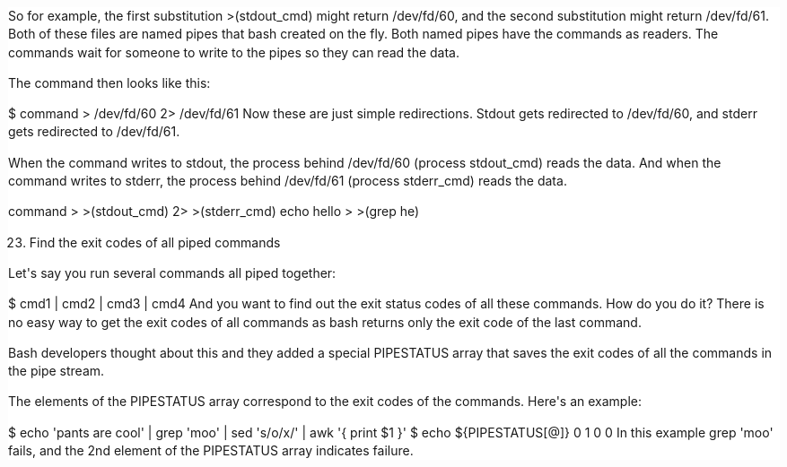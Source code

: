 So for example, the first substitution >(stdout_cmd) might return /dev/fd/60, and the second substitution might return /dev/fd/61. Both of these files are named pipes that bash created on the fly. Both named pipes have the commands as readers. The commands wait for someone to write to the pipes so they can read the data.

The command then looks like this:

$ command > /dev/fd/60 2> /dev/fd/61
Now these are just simple redirections. Stdout gets redirected to /dev/fd/60, and stderr gets redirected to /dev/fd/61.

When the command writes to stdout, the process behind /dev/fd/60 (process stdout_cmd) reads the data. And when the command writes to stderr, the process behind /dev/fd/61 (process stderr_cmd) reads the data.

command > >(stdout_cmd) 2> >(stderr_cmd)
echo hello > >(grep he) 

23. Find the exit codes of all piped commands

Let's say you run several commands all piped together:

$ cmd1 | cmd2 | cmd3 | cmd4
And you want to find out the exit status codes of all these commands. How do you do it? There is no easy way to get the exit codes of all commands as bash returns only the exit code of the last command.

Bash developers thought about this and they added a special PIPESTATUS array that saves the exit codes of all the commands in the pipe stream.

The elements of the PIPESTATUS array correspond to the exit codes of the commands. Here's an example:

$ echo 'pants are cool' | grep 'moo' | sed 's/o/x/' | awk '{ print $1 }'
$ echo ${PIPESTATUS[@]}
0 1 0 0
In this example grep 'moo' fails, and the 2nd element of the PIPESTATUS array indicates failure.

